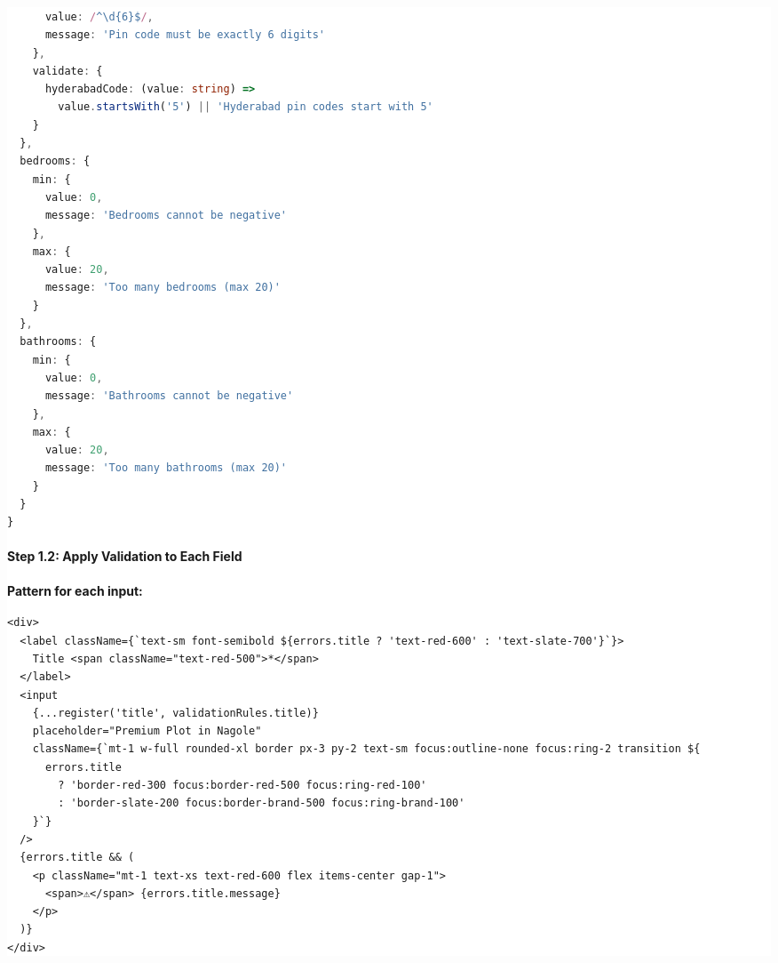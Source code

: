 ```typescript
      value: /^\d{6}$/,
      message: 'Pin code must be exactly 6 digits'
    },
    validate: {
      hyderabadCode: (value: string) => 
        value.startsWith('5') || 'Hyderabad pin codes start with 5'
    }
  },
  bedrooms: {
    min: {
      value: 0,
      message: 'Bedrooms cannot be negative'
    },
    max: {
      value: 20,
      message: 'Too many bedrooms (max 20)'
    }
  },
  bathrooms: {
    min: {
      value: 0,
      message: 'Bathrooms cannot be negative'
    },
    max: {
      value: 20,
      message: 'Too many bathrooms (max 20)'
    }
  }
}
```

#### Step 1.2: Apply Validation to Each Field

**Pattern for each input:**
```tsx
<div>
  <label className={`text-sm font-semibold ${errors.title ? 'text-red-600' : 'text-slate-700'}`}>
    Title <span className="text-red-500">*</span>
  </label>
  <input
    {...register('title', validationRules.title)}
    placeholder="Premium Plot in Nagole"
    className={`mt-1 w-full rounded-xl border px-3 py-2 text-sm focus:outline-none focus:ring-2 transition ${
      errors.title
        ? 'border-red-300 focus:border-red-500 focus:ring-red-100'
        : 'border-slate-200 focus:border-brand-500 focus:ring-brand-100'
    }`}
  />
  {errors.title && (
    <p className="mt-1 text-xs text-red-600 flex items-center gap-1">
      <span>⚠</span> {errors.title.message}
    </p>
  )}
</div>
```
